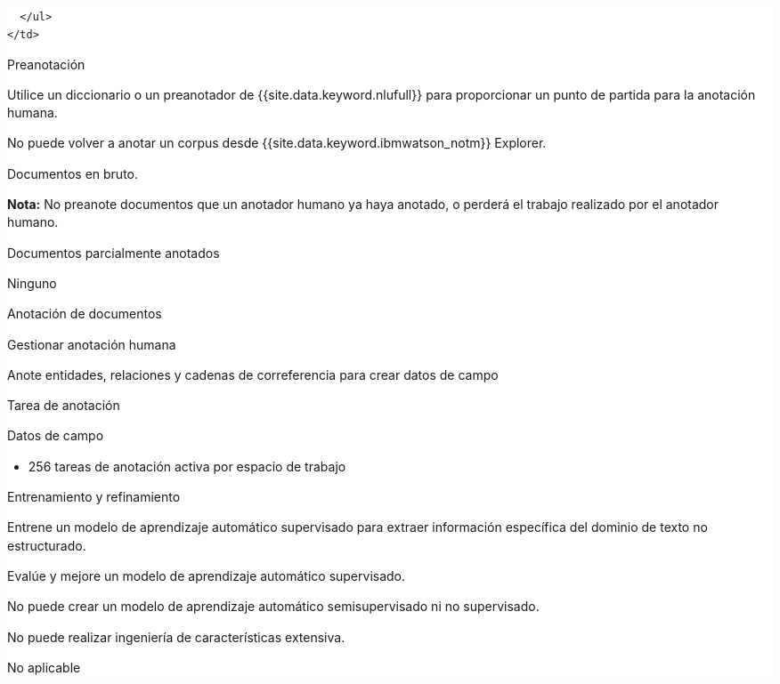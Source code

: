       </ul>
    </td>
  </tr>
  <tr>
    <td style="vertical-align:top; text-align:left" headers="d25459e331">
      <p>Preanotación</p>
    </td>
    <td style="vertical-align:top; text-align:left" headers="d25459e333">
       <p>Utilice un diccionario o un
preanotador de {{site.data.keyword.nlufull}}
para proporcionar
un punto de partida para la anotación humana.</p>
       <p>No puede volver a anotar un corpus desde {{site.data.keyword.ibmwatson_notm}} Explorer.</p>
    </td>
    <td style="vertical-align:top; text-align:left" headers="d25459e335">
      <p>Documentos en bruto.</p>
      <p><b>Nota:</b> No preanote documentos que un anotador humano ya haya anotado,
o perderá el trabajo realizado por el anotador humano.</p>
    </td>
    <td style="vertical-align:top; text-align:left" headers="d25459e337">
      <p>Documentos parcialmente anotados</p>
    </td>
    <td style="vertical-align:top; text-align:left" headers="d25459e339">
      <p>Ninguno</p>
    </td>
  </tr>
  <tr>
    <td style="vertical-align:top; text-align:left" headers="d25459e331">
      <p>Anotación de documentos</p>
    </td>
    <td style="vertical-align:top; text-align:left" headers="d25459e333">
      <p>Gestionar anotación humana</p><p>Anote entidades, relaciones y cadenas de correferencia para crear
datos de campo</p>
    </td>
    <td style="vertical-align:top; text-align:left" headers="d25459e335">
      <p>Tarea de anotación</p>
    </td>
    <td style="vertical-align:top; text-align:left" headers="d25459e337">
      <p>Datos de campo</p>
    </td>
    <td style="vertical-align:top; text-align:left" headers="d25459e339">
      <ul>
        <li>
          <p>256 tareas de anotación activa por espacio de trabajo</p>
        </li>
      </ul>
    </td>
  </tr>
  <tr>
    <td style="vertical-align:top; text-align:left" headers="d25459e331">
      <p>Entrenamiento y refinamiento</p>
    </td>
    <td style="vertical-align:top; text-align:left" headers="d25459e333">
      <p>Entrene un modelo de aprendizaje automático supervisado para extraer información específica del dominio de texto
no estructurado.</p><p>Evalúe y mejore un modelo de aprendizaje automático supervisado.</p>
      <p>No puede crear
un modelo de aprendizaje automático semisupervisado ni no supervisado.</p>
      <p>No puede realizar
ingeniería de características extensiva.</p>
    </td>
    <td style="vertical-align:top; text-align:left" headers="d25459e335">
      <p>No aplicable</p>